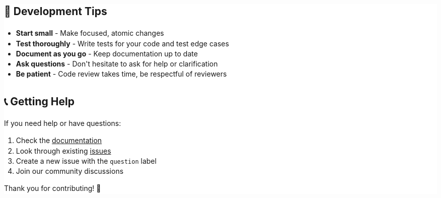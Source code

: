 ## 🎯 Development Tips

- **Start small** - Make focused, atomic changes
- **Test thoroughly** - Write tests for your code and test edge cases
- **Document as you go** - Keep documentation up to date
- **Ask questions** - Don't hesitate to ask for help or clarification
- **Be patient** - Code review takes time, be respectful of reviewers

## 📞 Getting Help

If you need help or have questions:

1. Check the [documentation](./docs/)
2. Look through existing [issues](https://github.com/parsakhosravani/fullstack/issues)
3. Create a new issue with the `question` label
4. Join our community discussions

Thank you for contributing! 🎉